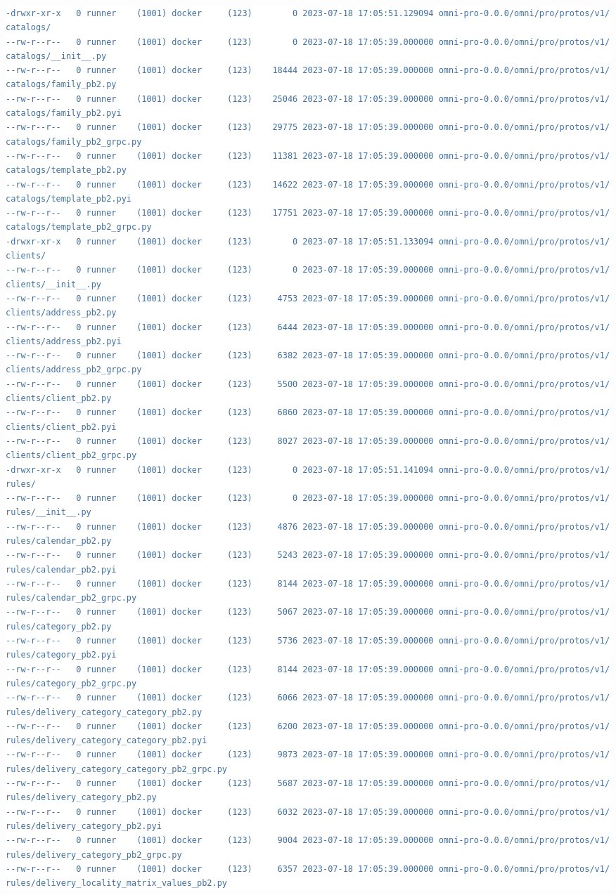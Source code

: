 ```diff
-drwxr-xr-x   0 runner    (1001) docker     (123)        0 2023-07-18 17:05:51.129094 omni-pro-0.0.0/omni/pro/protos/v1/catalogs/
--rw-r--r--   0 runner    (1001) docker     (123)        0 2023-07-18 17:05:39.000000 omni-pro-0.0.0/omni/pro/protos/v1/catalogs/__init__.py
--rw-r--r--   0 runner    (1001) docker     (123)    18444 2023-07-18 17:05:39.000000 omni-pro-0.0.0/omni/pro/protos/v1/catalogs/family_pb2.py
--rw-r--r--   0 runner    (1001) docker     (123)    25046 2023-07-18 17:05:39.000000 omni-pro-0.0.0/omni/pro/protos/v1/catalogs/family_pb2.pyi
--rw-r--r--   0 runner    (1001) docker     (123)    29775 2023-07-18 17:05:39.000000 omni-pro-0.0.0/omni/pro/protos/v1/catalogs/family_pb2_grpc.py
--rw-r--r--   0 runner    (1001) docker     (123)    11381 2023-07-18 17:05:39.000000 omni-pro-0.0.0/omni/pro/protos/v1/catalogs/template_pb2.py
--rw-r--r--   0 runner    (1001) docker     (123)    14622 2023-07-18 17:05:39.000000 omni-pro-0.0.0/omni/pro/protos/v1/catalogs/template_pb2.pyi
--rw-r--r--   0 runner    (1001) docker     (123)    17751 2023-07-18 17:05:39.000000 omni-pro-0.0.0/omni/pro/protos/v1/catalogs/template_pb2_grpc.py
-drwxr-xr-x   0 runner    (1001) docker     (123)        0 2023-07-18 17:05:51.133094 omni-pro-0.0.0/omni/pro/protos/v1/clients/
--rw-r--r--   0 runner    (1001) docker     (123)        0 2023-07-18 17:05:39.000000 omni-pro-0.0.0/omni/pro/protos/v1/clients/__init__.py
--rw-r--r--   0 runner    (1001) docker     (123)     4753 2023-07-18 17:05:39.000000 omni-pro-0.0.0/omni/pro/protos/v1/clients/address_pb2.py
--rw-r--r--   0 runner    (1001) docker     (123)     6444 2023-07-18 17:05:39.000000 omni-pro-0.0.0/omni/pro/protos/v1/clients/address_pb2.pyi
--rw-r--r--   0 runner    (1001) docker     (123)     6382 2023-07-18 17:05:39.000000 omni-pro-0.0.0/omni/pro/protos/v1/clients/address_pb2_grpc.py
--rw-r--r--   0 runner    (1001) docker     (123)     5500 2023-07-18 17:05:39.000000 omni-pro-0.0.0/omni/pro/protos/v1/clients/client_pb2.py
--rw-r--r--   0 runner    (1001) docker     (123)     6860 2023-07-18 17:05:39.000000 omni-pro-0.0.0/omni/pro/protos/v1/clients/client_pb2.pyi
--rw-r--r--   0 runner    (1001) docker     (123)     8027 2023-07-18 17:05:39.000000 omni-pro-0.0.0/omni/pro/protos/v1/clients/client_pb2_grpc.py
-drwxr-xr-x   0 runner    (1001) docker     (123)        0 2023-07-18 17:05:51.141094 omni-pro-0.0.0/omni/pro/protos/v1/rules/
--rw-r--r--   0 runner    (1001) docker     (123)        0 2023-07-18 17:05:39.000000 omni-pro-0.0.0/omni/pro/protos/v1/rules/__init__.py
--rw-r--r--   0 runner    (1001) docker     (123)     4876 2023-07-18 17:05:39.000000 omni-pro-0.0.0/omni/pro/protos/v1/rules/calendar_pb2.py
--rw-r--r--   0 runner    (1001) docker     (123)     5243 2023-07-18 17:05:39.000000 omni-pro-0.0.0/omni/pro/protos/v1/rules/calendar_pb2.pyi
--rw-r--r--   0 runner    (1001) docker     (123)     8144 2023-07-18 17:05:39.000000 omni-pro-0.0.0/omni/pro/protos/v1/rules/calendar_pb2_grpc.py
--rw-r--r--   0 runner    (1001) docker     (123)     5067 2023-07-18 17:05:39.000000 omni-pro-0.0.0/omni/pro/protos/v1/rules/category_pb2.py
--rw-r--r--   0 runner    (1001) docker     (123)     5736 2023-07-18 17:05:39.000000 omni-pro-0.0.0/omni/pro/protos/v1/rules/category_pb2.pyi
--rw-r--r--   0 runner    (1001) docker     (123)     8144 2023-07-18 17:05:39.000000 omni-pro-0.0.0/omni/pro/protos/v1/rules/category_pb2_grpc.py
--rw-r--r--   0 runner    (1001) docker     (123)     6066 2023-07-18 17:05:39.000000 omni-pro-0.0.0/omni/pro/protos/v1/rules/delivery_category_category_pb2.py
--rw-r--r--   0 runner    (1001) docker     (123)     6200 2023-07-18 17:05:39.000000 omni-pro-0.0.0/omni/pro/protos/v1/rules/delivery_category_category_pb2.pyi
--rw-r--r--   0 runner    (1001) docker     (123)     9873 2023-07-18 17:05:39.000000 omni-pro-0.0.0/omni/pro/protos/v1/rules/delivery_category_category_pb2_grpc.py
--rw-r--r--   0 runner    (1001) docker     (123)     5687 2023-07-18 17:05:39.000000 omni-pro-0.0.0/omni/pro/protos/v1/rules/delivery_category_pb2.py
--rw-r--r--   0 runner    (1001) docker     (123)     6032 2023-07-18 17:05:39.000000 omni-pro-0.0.0/omni/pro/protos/v1/rules/delivery_category_pb2.pyi
--rw-r--r--   0 runner    (1001) docker     (123)     9004 2023-07-18 17:05:39.000000 omni-pro-0.0.0/omni/pro/protos/v1/rules/delivery_category_pb2_grpc.py
--rw-r--r--   0 runner    (1001) docker     (123)     6357 2023-07-18 17:05:39.000000 omni-pro-0.0.0/omni/pro/protos/v1/rules/delivery_locality_matrix_values_pb2.py
```
